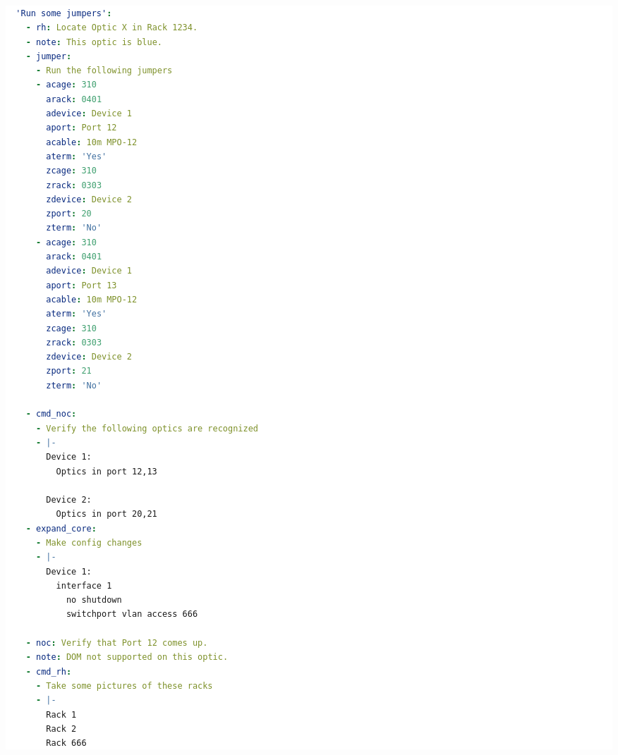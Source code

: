 ```yaml
  'Run some jumpers':
    - rh: Locate Optic X in Rack 1234.
    - note: This optic is blue.
    - jumper:
      - Run the following jumpers
      - acage: 310
        arack: 0401
        adevice: Device 1
        aport: Port 12
        acable: 10m MPO-12
        aterm: 'Yes'
        zcage: 310
        zrack: 0303
        zdevice: Device 2
        zport: 20
        zterm: 'No'
      - acage: 310
        arack: 0401
        adevice: Device 1
        aport: Port 13
        acable: 10m MPO-12
        aterm: 'Yes'
        zcage: 310
        zrack: 0303
        zdevice: Device 2
        zport: 21
        zterm: 'No'

    - cmd_noc:
      - Verify the following optics are recognized
      - |-
        Device 1:
          Optics in port 12,13

        Device 2:
          Optics in port 20,21
    - expand_core:
      - Make config changes
      - |-
        Device 1:
          interface 1
            no shutdown
            switchport vlan access 666

    - noc: Verify that Port 12 comes up.
    - note: DOM not supported on this optic.
    - cmd_rh:
      - Take some pictures of these racks
      - |-
        Rack 1
        Rack 2
        Rack 666
```
